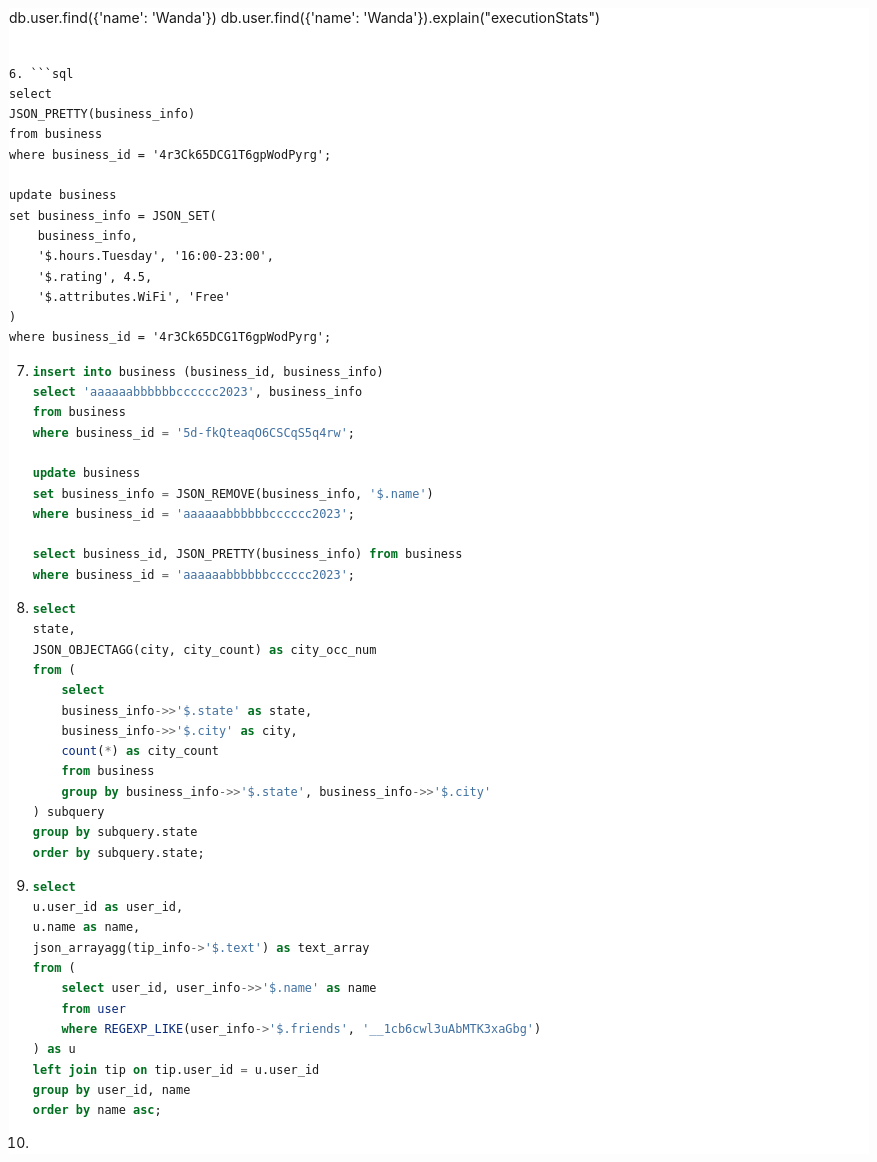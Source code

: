    db.user.find({'name': 'Wanda'})
   db.user.find({'name': 'Wanda'}).explain("executionStats")
   ```

6. ```sql
   select
   JSON_PRETTY(business_info)
   from business
   where business_id = '4r3Ck65DCG1T6gpWodPyrg';
   
   update business
   set business_info = JSON_SET(
       business_info,
       '$.hours.Tuesday', '16:00-23:00',
       '$.rating', 4.5,
       '$.attributes.WiFi', 'Free'
   )
   where business_id = '4r3Ck65DCG1T6gpWodPyrg';
   ```

7. ```sql
   insert into business (business_id, business_info)
   select 'aaaaaabbbbbbcccccc2023', business_info
   from business
   where business_id = '5d-fkQteaqO6CSCqS5q4rw';
   
   update business
   set business_info = JSON_REMOVE(business_info, '$.name')
   where business_id = 'aaaaaabbbbbbcccccc2023';
   
   select business_id, JSON_PRETTY(business_info) from business
   where business_id = 'aaaaaabbbbbbcccccc2023';
   ```

8. ```sql
   select
   state,
   JSON_OBJECTAGG(city, city_count) as city_occ_num
   from (
       select
       business_info->>'$.state' as state,
       business_info->>'$.city' as city,
       count(*) as city_count
       from business
       group by business_info->>'$.state', business_info->>'$.city'
   ) subquery
   group by subquery.state
   order by subquery.state;
   ```

9. ```sql
   select
   u.user_id as user_id,
   u.name as name,
   json_arrayagg(tip_info->'$.text') as text_array
   from (
       select user_id, user_info->>'$.name' as name
       from user
       where REGEXP_LIKE(user_info->'$.friends', '__1cb6cwl3uAbMTK3xaGbg')
   ) as u
   left join tip on tip.user_id = u.user_id
   group by user_id, name
   order by name asc;
   ```

10. ```sql
   ```